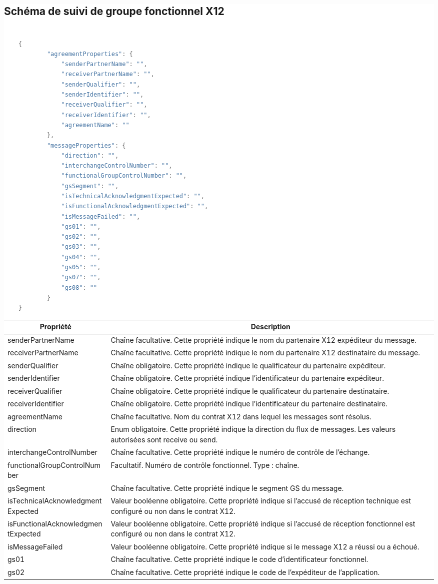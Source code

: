 ## <a name="x12-functional-group-tracking-schema"></a>Schéma de suivi de groupe fonctionnel X12
````java

    {
            "agreementProperties": {
                "senderPartnerName": "",
                "receiverPartnerName": "",
                "senderQualifier": "",
                "senderIdentifier": "",
                "receiverQualifier": "",
                "receiverIdentifier": "",
                "agreementName": ""
            },
            "messageProperties": {
                "direction": "",
                "interchangeControlNumber": "",
                "functionalGroupControlNumber": "",
                "gsSegment": "",
                "isTechnicalAcknowledgmentExpected": "",
                "isFunctionalAcknowledgmentExpected": "",
                "isMessageFailed": "",
                "gs01": "",
                "gs02": "",
                "gs03": "",
                "gs04": "",
                "gs05": "",
                "gs07": "",
                "gs08": ""
            }
    }
````

| Propriété | Description |
| --- | --- |
| senderPartnerName |Chaîne facultative.  Cette propriété indique le nom du partenaire X12 expéditeur du message. |
| receiverPartnerName |Chaîne facultative.  Cette propriété indique le nom du partenaire X12 destinataire du message. |
| senderQualifier |Chaîne obligatoire.  Cette propriété indique le qualificateur du partenaire expéditeur. |
| senderIdentifier |Chaîne obligatoire.  Cette propriété indique l’identificateur du partenaire expéditeur. |
| receiverQualifier |Chaîne obligatoire.  Cette propriété indique le qualificateur du partenaire destinataire. |
| receiverIdentifier |Chaîne obligatoire.  Cette propriété indique l’identificateur du partenaire destinataire. |
| agreementName |Chaîne facultative.  Nom du contrat X12 dans lequel les messages sont résolus. |
| direction |Enum obligatoire.  Cette propriété indique la direction du flux de messages.  Les valeurs autorisées sont receive ou send. |
| interchangeControlNumber |Chaîne facultative. Cette propriété indique le numéro de contrôle de l’échange. |
| functionalGroupControlNumber |Facultatif. Numéro de contrôle fonctionnel. Type : chaîne. |
| gsSegment |Chaîne facultative.  Cette propriété indique le segment GS du message. |
| isTechnicalAcknowledgmentExpected |Valeur booléenne obligatoire.  Cette propriété indique si l’accusé de réception technique est configuré ou non dans le contrat X12. |
| isFunctionalAcknowledgmentExpected |Valeur booléenne obligatoire.  Cette propriété indique si l’accusé de réception fonctionnel est configuré ou non dans le contrat X12. |
| isMessageFailed |Valeur booléenne obligatoire.  Cette propriété indique si le message X12 a réussi ou a échoué. |
| gs01 |Chaîne facultative. Cette propriété indique le code d’identificateur fonctionnel. |
| gs02 |Chaîne facultative. Cette propriété indique le code de l’expéditeur de l’application. |